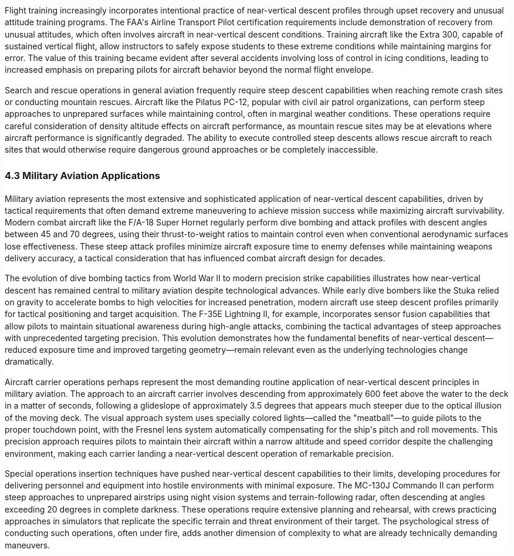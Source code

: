 Flight training increasingly incorporates intentional practice of near-vertical descent profiles through upset recovery and unusual attitude training programs. The FAA's Airline Transport Pilot certification requirements include demonstration of recovery from unusual attitudes, which often involves aircraft in near-vertical descent conditions. Training aircraft like the Extra 300, capable of sustained vertical flight, allow instructors to safely expose students to these extreme conditions while maintaining margins for error. The value of this training became evident after several accidents involving loss of control in icing conditions, leading to increased emphasis on preparing pilots for aircraft behavior beyond the normal flight envelope.

Search and rescue operations in general aviation frequently require steep descent capabilities when reaching remote crash sites or conducting mountain rescues. Aircraft like the Pilatus PC-12, popular with civil air patrol organizations, can perform steep approaches to unprepared surfaces while maintaining control, often in marginal weather conditions. These operations require careful consideration of density altitude effects on aircraft performance, as mountain rescue sites may be at elevations where aircraft performance is significantly degraded. The ability to execute controlled steep descents allows rescue aircraft to reach sites that would otherwise require dangerous ground approaches or be completely inaccessible.

### 4.3 Military Aviation Applications

Military aviation represents the most extensive and sophisticated application of near-vertical descent capabilities, driven by tactical requirements that often demand extreme maneuvering to achieve mission success while maximizing aircraft survivability. Modern combat aircraft like the F/A-18 Super Hornet regularly perform dive bombing and attack profiles with descent angles between 45 and 70 degrees, using their thrust-to-weight ratios to maintain control even when conventional aerodynamic surfaces lose effectiveness. These steep attack profiles minimize aircraft exposure time to enemy defenses while maintaining weapons delivery accuracy, a tactical consideration that has influenced combat aircraft design for decades.

The evolution of dive bombing tactics from World War II to modern precision strike capabilities illustrates how near-vertical descent has remained central to military aviation despite technological advances. While early dive bombers like the Stuka relied on gravity to accelerate bombs to high velocities for increased penetration, modern aircraft use steep descent profiles primarily for tactical positioning and target acquisition. The F-35E Lightning II, for example, incorporates sensor fusion capabilities that allow pilots to maintain situational awareness during high-angle attacks, combining the tactical advantages of steep approaches with unprecedented targeting precision. This evolution demonstrates how the fundamental benefits of near-vertical descent—reduced exposure time and improved targeting geometry—remain relevant even as the underlying technologies change dramatically.

Aircraft carrier operations perhaps represent the most demanding routine application of near-vertical descent principles in military aviation. The approach to an aircraft carrier involves descending from approximately 600 feet above the water to the deck in a matter of seconds, following a glideslope of approximately 3.5 degrees that appears much steeper due to the optical illusion of the moving deck. The visual approach system uses specially colored lights—called the "meatball"—to guide pilots to the proper touchdown point, with the Fresnel lens system automatically compensating for the ship's pitch and roll movements. This precision approach requires pilots to maintain their aircraft within a narrow altitude and speed corridor despite the challenging environment, making each carrier landing a near-vertical descent operation of remarkable precision.

Special operations insertion techniques have pushed near-vertical descent capabilities to their limits, developing procedures for delivering personnel and equipment into hostile environments with minimal exposure. The MC-130J Commando II can perform steep approaches to unprepared airstrips using night vision systems and terrain-following radar, often descending at angles exceeding 20 degrees in complete darkness. These operations require extensive planning and rehearsal, with crews practicing approaches in simulators that replicate the specific terrain and threat environment of their target. The psychological stress of conducting such operations, often under fire, adds another dimension of complexity to what are already technically demanding maneuvers.
